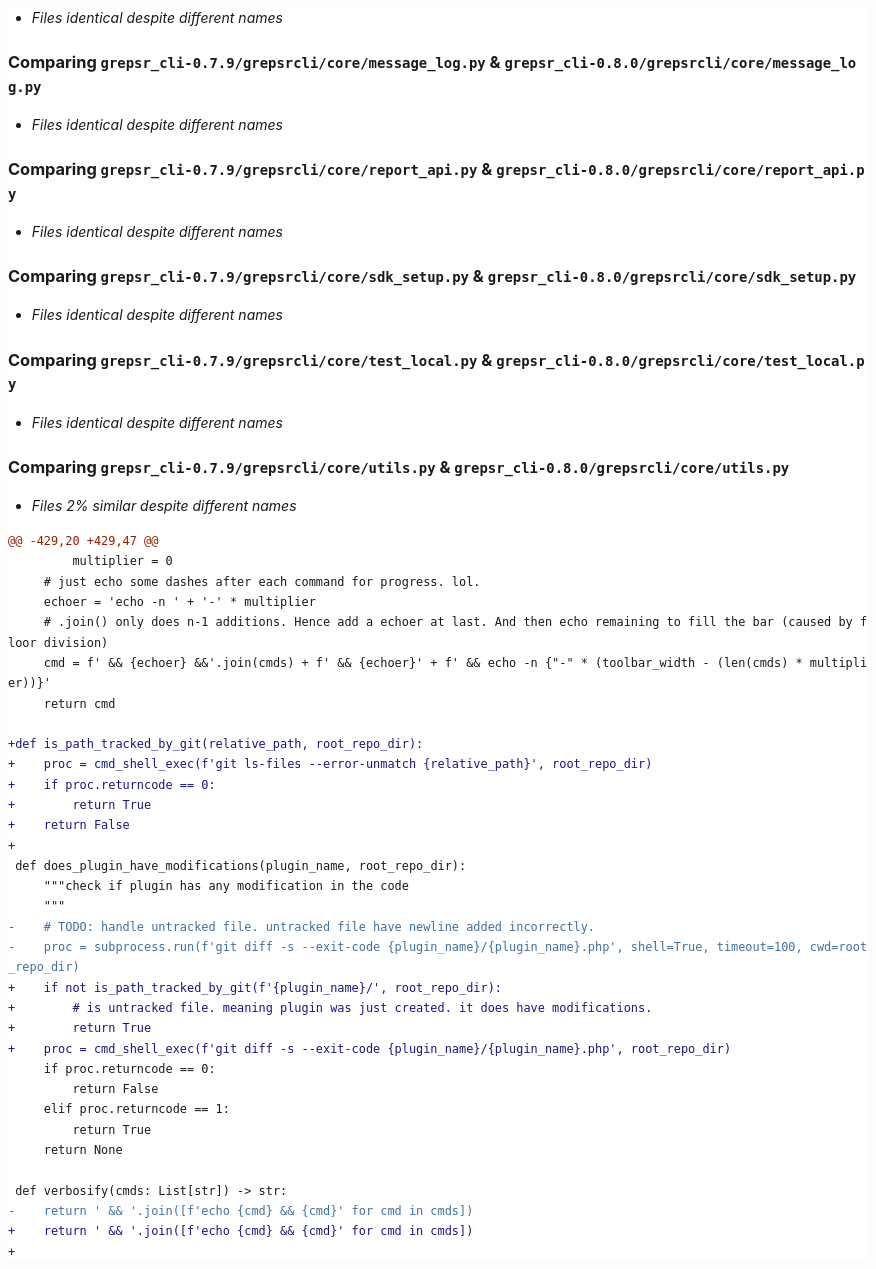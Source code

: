  * *Files identical despite different names*

### Comparing `grepsr_cli-0.7.9/grepsrcli/core/message_log.py` & `grepsr_cli-0.8.0/grepsrcli/core/message_log.py`

 * *Files identical despite different names*

### Comparing `grepsr_cli-0.7.9/grepsrcli/core/report_api.py` & `grepsr_cli-0.8.0/grepsrcli/core/report_api.py`

 * *Files identical despite different names*

### Comparing `grepsr_cli-0.7.9/grepsrcli/core/sdk_setup.py` & `grepsr_cli-0.8.0/grepsrcli/core/sdk_setup.py`

 * *Files identical despite different names*

### Comparing `grepsr_cli-0.7.9/grepsrcli/core/test_local.py` & `grepsr_cli-0.8.0/grepsrcli/core/test_local.py`

 * *Files identical despite different names*

### Comparing `grepsr_cli-0.7.9/grepsrcli/core/utils.py` & `grepsr_cli-0.8.0/grepsrcli/core/utils.py`

 * *Files 2% similar despite different names*

```diff
@@ -429,20 +429,47 @@
         multiplier = 0
     # just echo some dashes after each command for progress. lol.
     echoer = 'echo -n ' + '-' * multiplier
     # .join() only does n-1 additions. Hence add a echoer at last. And then echo remaining to fill the bar (caused by floor division)
     cmd = f' && {echoer} &&'.join(cmds) + f' && {echoer}' + f' && echo -n {"-" * (toolbar_width - (len(cmds) * multiplier))}'
     return cmd
 
+def is_path_tracked_by_git(relative_path, root_repo_dir):
+    proc = cmd_shell_exec(f'git ls-files --error-unmatch {relative_path}', root_repo_dir)
+    if proc.returncode == 0:
+        return True
+    return False
+
 def does_plugin_have_modifications(plugin_name, root_repo_dir):
     """check if plugin has any modification in the code
     """
-    # TODO: handle untracked file. untracked file have newline added incorrectly.
-    proc = subprocess.run(f'git diff -s --exit-code {plugin_name}/{plugin_name}.php', shell=True, timeout=100, cwd=root_repo_dir)
+    if not is_path_tracked_by_git(f'{plugin_name}/', root_repo_dir):
+        # is untracked file. meaning plugin was just created. it does have modifications.
+        return True
+    proc = cmd_shell_exec(f'git diff -s --exit-code {plugin_name}/{plugin_name}.php', root_repo_dir)
     if proc.returncode == 0:
         return False
     elif proc.returncode == 1:
         return True
     return None
 
 def verbosify(cmds: List[str]) -> str:
-    return ' && '.join([f'echo {cmd} && {cmd}' for cmd in cmds])
+    return ' && '.join([f'echo {cmd} && {cmd}' for cmd in cmds])
+
```